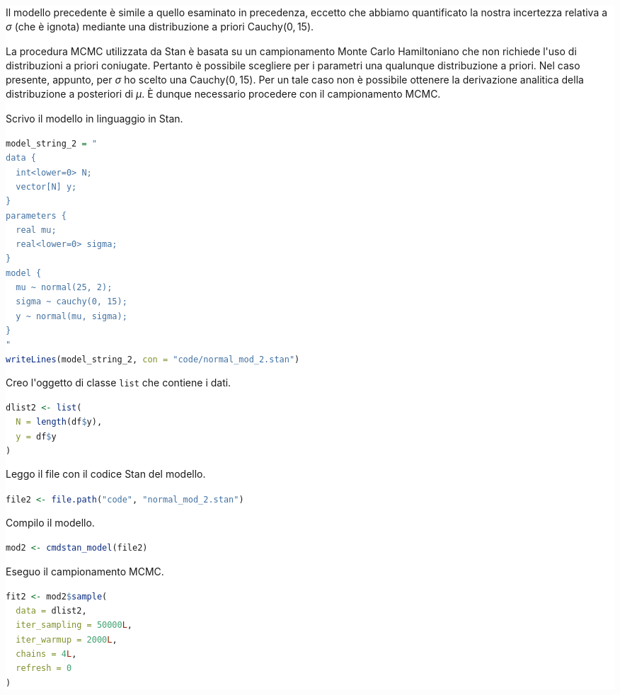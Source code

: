 Il modello precedente è simile a quello esaminato in precedenza, eccetto che abbiamo quantificato la nostra incertezza relativa a $\sigma$ (che è ignota) mediante una distribuzione a priori $\mbox{Cauchy}(0, 15)$.  

La procedura MCMC utilizzata da Stan è basata su un campionamento Monte Carlo Hamiltoniano che non richiede l'uso di distribuzioni a priori coniugate. Pertanto è possibile scegliere per i parametri una qualunque distribuzione a priori. Nel caso presente, appunto, per $\sigma$ ho scelto una $\mbox{Cauchy}(0, 15)$. Per un tale caso non è possibile ottenere la derivazione analitica della distribuzione a posteriori di $\mu$. È dunque necessario procedere con il campionamento MCMC.

Scrivo il  modello in linguaggio in Stan.


```r
model_string_2 = "
data {
  int<lower=0> N;
  vector[N] y;
}
parameters {
  real mu;
  real<lower=0> sigma;
}
model {
  mu ~ normal(25, 2);
  sigma ~ cauchy(0, 15);
  y ~ normal(mu, sigma);
}
"
writeLines(model_string_2, con = "code/normal_mod_2.stan")
```

Creo l'oggetto di classe `list` che contiene i dati.


```r
dlist2 <- list(
  N = length(df$y),
  y = df$y
)
```

Leggo il file con il codice Stan del modello.


```r
file2 <- file.path("code", "normal_mod_2.stan")
```

Compilo il modello.


```r
mod2 <- cmdstan_model(file2)
```

Eseguo il campionamento MCMC.


```r
fit2 <- mod2$sample(
  data = dlist2,
  iter_sampling = 50000L,
  iter_warmup = 2000L,
  chains = 4L,
  refresh = 0
)
```
